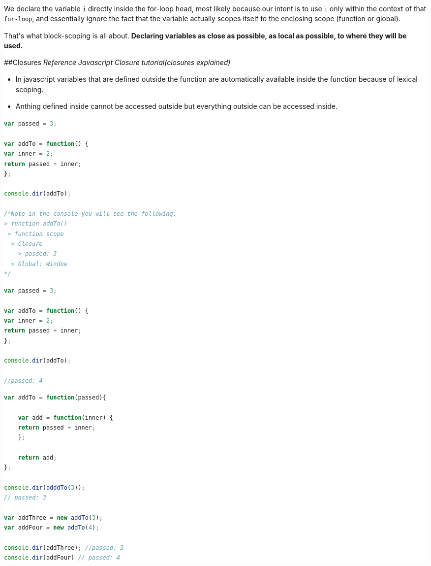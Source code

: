 We declare the variable ```i``` directly inside the for-loop head, most likely because our intent is to use ```i``` only within the context of that ```for-loop```, and essentially ignore the fact that the variable actually scopes itself to the enclosing scope (function or global).

That's what block-scoping is all about. **Declaring variables as close as possible, as local as possible, to where they will be used.**

##Closures 
*Reference Javascript Closure tutorial(closures explained)*

* In javascript variables that are defined outside the function are automatically available inside the function because of lexical scoping.
 
* Anthing defined inside cannot be accessed outside but everything outside can be accessed inside.

```js
var passed = 3;

var addTo = function() {
var inner = 2;
return passed + inner;
};

console.dir(addTo);

/*Note in the console you will see the following:
> function addTo()
 > function scope
  > Closure
 	> passed: 3
  > Global: Window
*/
```

```js
var passed = 3;

var addTo = function() {
var inner = 2;
return passed + inner;
};

console.dir(addTo);

//passed: 4

```

```js
var addTo = function(passed){

	var add = function(inner) {
	return passed + inner;
	};
	
	return add;
};

console.dir(adddTo(3));
// passed: 3

var addThree = new addTo(3);
var addFour = new addTo(4);

console.dir(addThree); //passed: 3
console.dir(addFour) // passed: 4

```